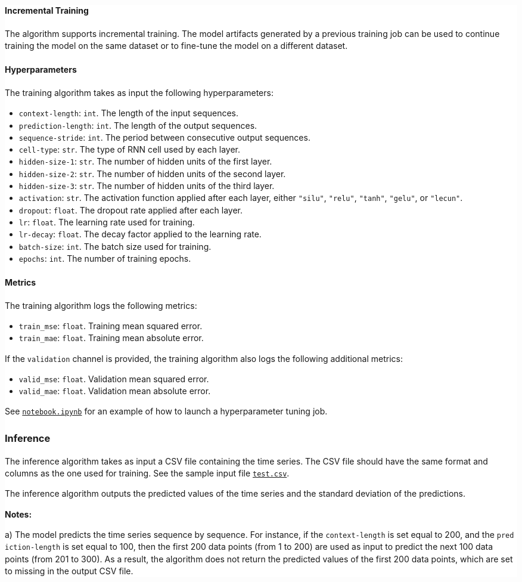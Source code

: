 #### Incremental Training
The algorithm supports incremental training. 
The model artifacts generated by a previous training job can be used to continue training the model on the same dataset or to fine-tune the model on a different dataset.

#### Hyperparameters
The training algorithm takes as input the following hyperparameters:
- `context-length`: `int`. The length of the input sequences.
- `prediction-length`: `int`. The length of the output sequences.
- `sequence-stride`: `int`. The period between consecutive output sequences.
- `cell-type`: `str`. The type of RNN cell used by each layer. 
- `hidden-size-1`: `str`. The number of hidden units of the first layer.
- `hidden-size-2`: `str`. The number of hidden units of the second layer.
- `hidden-size-3`: `str`. The number of hidden units of the third layer.
- `activation`: `str`. The activation function applied after each layer, either `"silu"`, `"relu"`, `"tanh"`, `"gelu"`, or `"lecun"`.
- `dropout`: `float`. The dropout rate applied after each layer.
- `lr`: `float`. The learning rate used for training.
- `lr-decay`: `float`. The decay factor applied to the learning rate.
- `batch-size`: `int`. The batch size used for training.
- `epochs`: `int`. The number of training epochs.

#### Metrics
The training algorithm logs the following metrics:
- `train_mse`: `float`. Training mean squared error.
- `train_mae`: `float`. Training mean absolute error.

If the `validation` channel is provided, the training algorithm also logs the following additional metrics:
- `valid_mse`: `float`. Validation mean squared error.
- `valid_mae`: `float`. Validation mean absolute error.

See [`notebook.ipynb`](https://github.com/fg-research/rnn-sagemaker/blob/master/notebook.ipynb) for an example of how to launch a hyperparameter tuning job.

### Inference
The inference algorithm takes as input a CSV file containing the time series.
The CSV file should have the same format and columns as the one used for training.
See the sample input file [`test.csv`](https://github.com/fg-research/rnn-sagemaker/blob/master/data/inference/input/test.csv).

The inference algorithm outputs the predicted values of the time series and the standard deviation of the predictions. 

**Notes:**

a) The model predicts the time series sequence by sequence. 
For instance, if the `context-length` is set equal to 200, and the `prediction-length` is set equal to 100, 
then the first 200 data points (from 1 to 200) are used as input to predict the next 100 data points (from 201 to 300). 
As a result, the algorithm does not return the predicted values of the first 200 data points, which are set to missing in the output CSV file.
